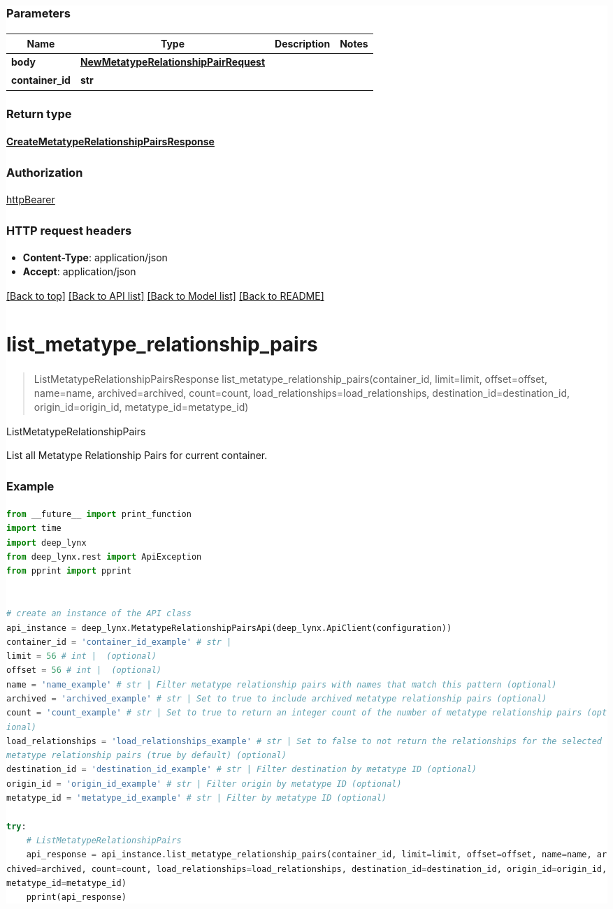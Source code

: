 ### Parameters

Name | Type | Description  | Notes
------------- | ------------- | ------------- | -------------
 **body** | [**NewMetatypeRelationshipPairRequest**](NewMetatypeRelationshipPairRequest.md)|  | 
 **container_id** | **str**|  | 

### Return type

[**CreateMetatypeRelationshipPairsResponse**](CreateMetatypeRelationshipPairsResponse.md)

### Authorization

[httpBearer](../README.md#httpBearer)

### HTTP request headers

 - **Content-Type**: application/json
 - **Accept**: application/json

[[Back to top]](#) [[Back to API list]](../README.md#documentation-for-api-endpoints) [[Back to Model list]](../README.md#documentation-for-models) [[Back to README]](../README.md)

# **list_metatype_relationship_pairs**
> ListMetatypeRelationshipPairsResponse list_metatype_relationship_pairs(container_id, limit=limit, offset=offset, name=name, archived=archived, count=count, load_relationships=load_relationships, destination_id=destination_id, origin_id=origin_id, metatype_id=metatype_id)

ListMetatypeRelationshipPairs

List all Metatype Relationship Pairs for current container.

### Example
```python
from __future__ import print_function
import time
import deep_lynx
from deep_lynx.rest import ApiException
from pprint import pprint


# create an instance of the API class
api_instance = deep_lynx.MetatypeRelationshipPairsApi(deep_lynx.ApiClient(configuration))
container_id = 'container_id_example' # str | 
limit = 56 # int |  (optional)
offset = 56 # int |  (optional)
name = 'name_example' # str | Filter metatype relationship pairs with names that match this pattern (optional)
archived = 'archived_example' # str | Set to true to include archived metatype relationship pairs (optional)
count = 'count_example' # str | Set to true to return an integer count of the number of metatype relationship pairs (optional)
load_relationships = 'load_relationships_example' # str | Set to false to not return the relationships for the selected metatype relationship pairs (true by default) (optional)
destination_id = 'destination_id_example' # str | Filter destination by metatype ID (optional)
origin_id = 'origin_id_example' # str | Filter origin by metatype ID (optional)
metatype_id = 'metatype_id_example' # str | Filter by metatype ID (optional)

try:
    # ListMetatypeRelationshipPairs
    api_response = api_instance.list_metatype_relationship_pairs(container_id, limit=limit, offset=offset, name=name, archived=archived, count=count, load_relationships=load_relationships, destination_id=destination_id, origin_id=origin_id, metatype_id=metatype_id)
    pprint(api_response)
```